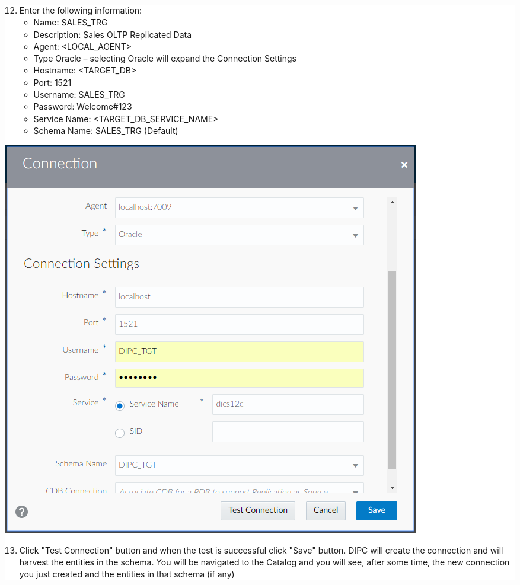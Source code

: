 12.	Enter the following information:
    - Name: SALES_TRG 
    - Description: Sales OLTP Replicated Data
    - Agent: <LOCAL_AGENT>
    - Type Oracle – selecting Oracle will expand the Connection Settings
    - Hostname: <TARGET_DB>
    - Port: 1521
    - Username: SALES_TRG 
    - Password: Welcome#123
    - Service Name: <TARGET_DB_SERVICE_NAME>
    - Schema Name: SALES_TRG  (Default)

![](images/300/image300_16.png)

13. Click "Test Connection" button and when the test is successful click "Save" button. DIPC will create the connection and will harvest the entities in the schema. You will be navigated to the Catalog and you will see, after some time, the new connection you just created and the entities in that schema (if any)
